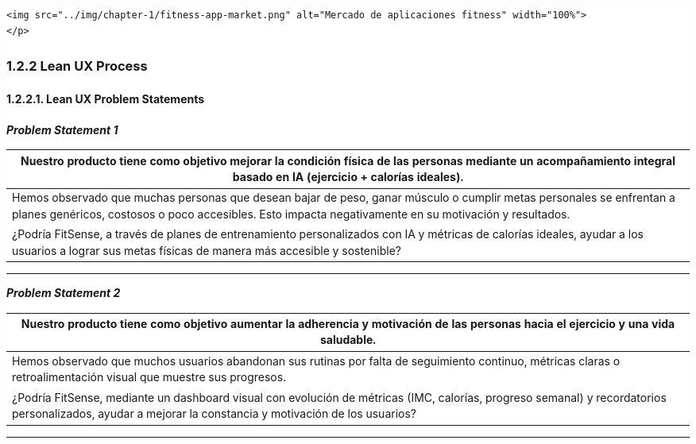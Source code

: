     <img src="../img/chapter-1/fitness-app-market.png" alt="Mercado de aplicaciones fitness" width="100%">
    </p>

### 1.2.2 Lean UX Process

#### 1.2.2.1. Lean UX Problem Statements

***Problem Statement 1***  

|Nuestro producto tiene como objetivo mejorar la condición física de las personas mediante un acompañamiento integral basado en IA (ejercicio + calorías ideales).|
| - |
|Hemos observado que muchas personas que desean bajar de peso, ganar músculo o cumplir metas personales se enfrentan a planes genéricos, costosos o poco accesibles. Esto impacta negativamente en su motivación y resultados.|
|¿Podría FitSense, a través de planes de entrenamiento personalizados con IA y métricas de calorías ideales, ayudar a los usuarios a lograr sus metas físicas de manera más accesible y sostenible?|

---

***Problem Statement 2***  

|Nuestro producto tiene como objetivo aumentar la adherencia y motivación de las personas hacia el ejercicio y una vida saludable.|
| - |
|Hemos observado que muchos usuarios abandonan sus rutinas por falta de seguimiento continuo, métricas claras o retroalimentación visual que muestre sus progresos.|
|¿Podría FitSense, mediante un dashboard visual con evolución de métricas (IMC, calorías, progreso semanal) y recordatorios personalizados, ayudar a mejorar la constancia y motivación de los usuarios?|

---
